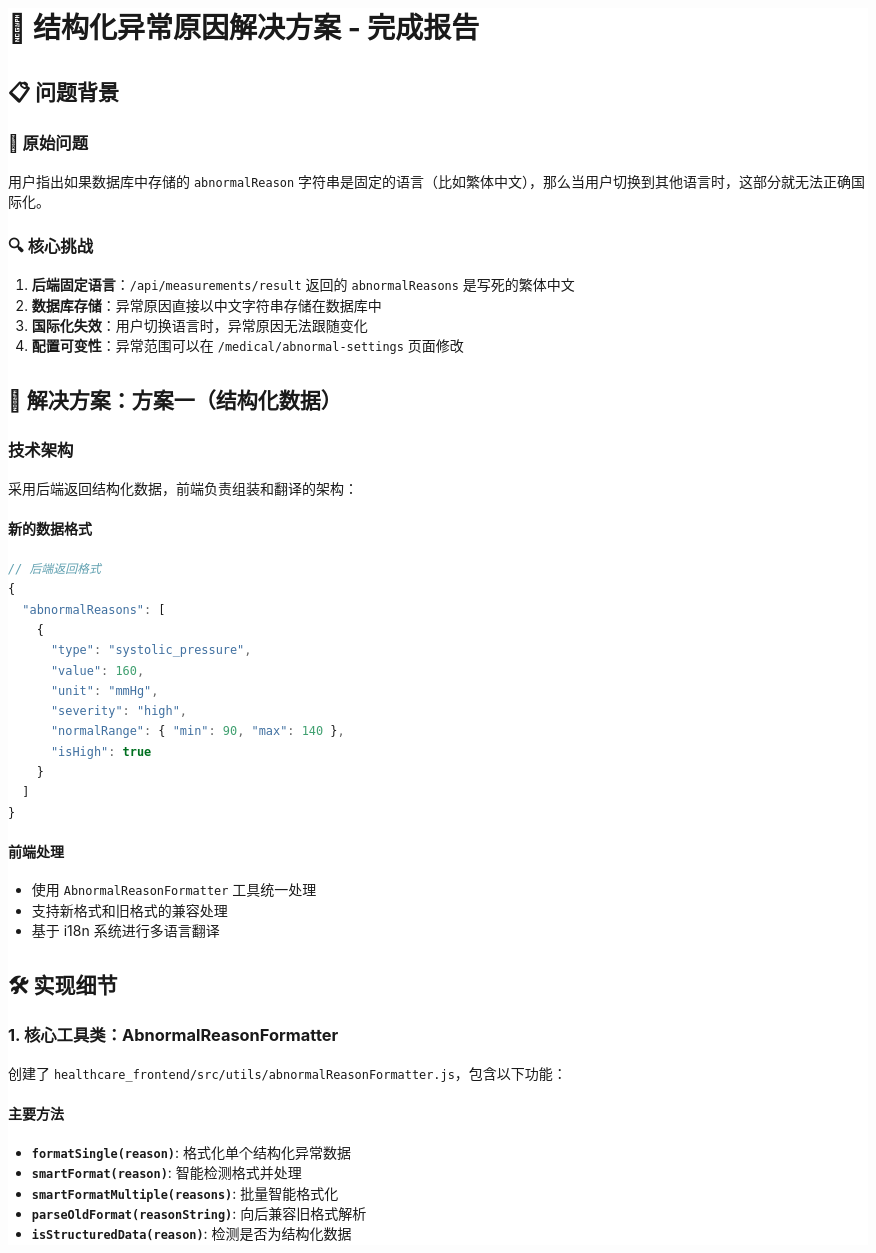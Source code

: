 # 🔧 结构化异常原因解决方案 - 完成报告

## 📋 问题背景

### 🔴 原始问题
用户指出如果数据库中存储的 `abnormalReason` 字符串是固定的语言（比如繁体中文），那么当用户切换到其他语言时，这部分就无法正确国际化。

### 🔍 核心挑战
1. **后端固定语言**：`/api/measurements/result` 返回的 `abnormalReasons` 是写死的繁体中文
2. **数据库存储**：异常原因直接以中文字符串存储在数据库中
3. **国际化失效**：用户切换语言时，异常原因无法跟随变化
4. **配置可变性**：异常范围可以在 `/medical/abnormal-settings` 页面修改

## 🎯 解决方案：方案一（结构化数据）

### 技术架构
采用后端返回结构化数据，前端负责组装和翻译的架构：

#### 新的数据格式
```javascript
// 后端返回格式
{
  "abnormalReasons": [
    {
      "type": "systolic_pressure",
      "value": 160,
      "unit": "mmHg", 
      "severity": "high",
      "normalRange": { "min": 90, "max": 140 },
      "isHigh": true
    }
  ]
}
```

#### 前端处理
- 使用 `AbnormalReasonFormatter` 工具统一处理
- 支持新格式和旧格式的兼容处理
- 基于 i18n 系统进行多语言翻译

## 🛠️ 实现细节

### 1. 核心工具类：AbnormalReasonFormatter

创建了 `healthcare_frontend/src/utils/abnormalReasonFormatter.js`，包含以下功能：

#### 主要方法
- **`formatSingle(reason)`**: 格式化单个结构化异常数据
- **`smartFormat(reason)`**: 智能检测格式并处理
- **`smartFormatMultiple(reasons)`**: 批量智能格式化
- **`parseOldFormat(reasonString)`**: 向后兼容旧格式解析
- **`isStructuredData(reason)`**: 检测是否为结构化数据
